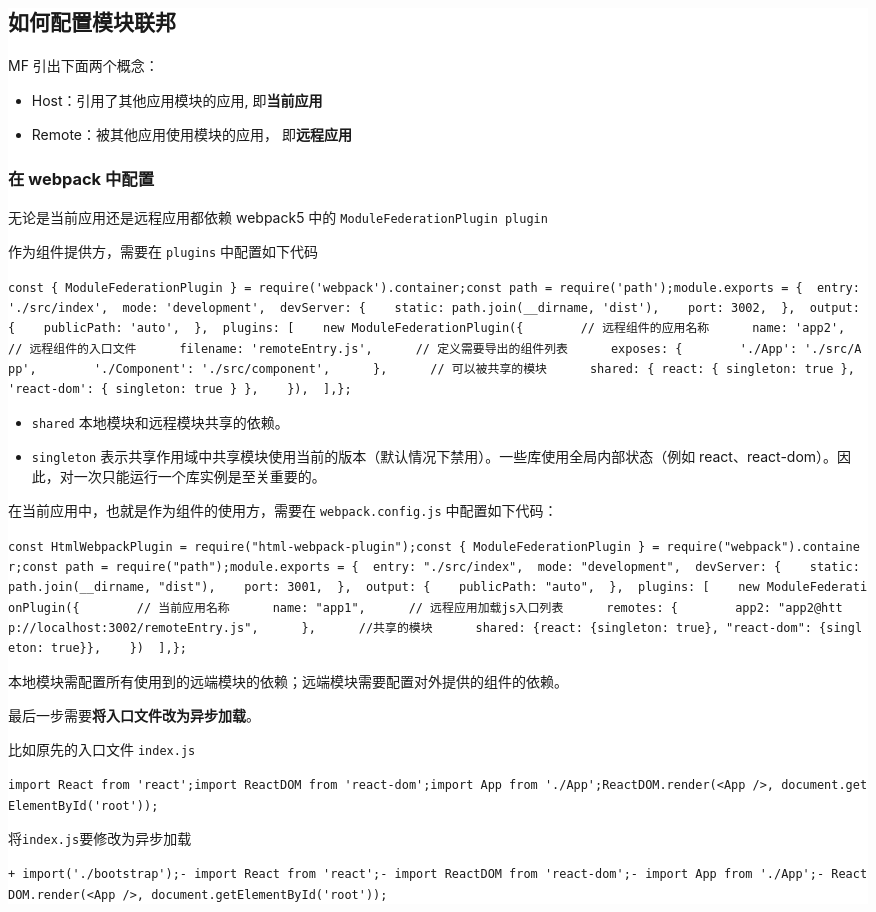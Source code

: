 如何配置模块联邦
--------

MF 引出下面两个概念：

*   Host：引用了其他应用模块的应用, 即**当前应用**
    
*   Remote：被其他应用使用模块的应用， 即**远程应用**
    

### 在 webpack 中配置

无论是当前应用还是远程应用都依赖 webpack5 中的 `ModuleFederationPlugin plugin`

作为组件提供方，需要在 `plugins` 中配置如下代码

```
const { ModuleFederationPlugin } = require('webpack').container;const path = require('path');module.exports = {  entry: './src/index',  mode: 'development',  devServer: {    static: path.join(__dirname, 'dist'),    port: 3002,  },  output: {    publicPath: 'auto',  },  plugins: [    new ModuleFederationPlugin({        // 远程组件的应用名称      name: 'app2',      // 远程组件的入口文件      filename: 'remoteEntry.js',      // 定义需要导出的组件列表      exposes: {        './App': './src/App',        './Component': './src/component',      },      // 可以被共享的模块      shared: { react: { singleton: true }, 'react-dom': { singleton: true } },    }),  ],};
```

*   `shared` 本地模块和远程模块共享的依赖。
    
*   `singleton` 表示共享作用域中共享模块使用当前的版本（默认情况下禁用）。一些库使用全局内部状态（例如 react、react-dom）。因此，对一次只能运行一个库实例是至关重要的。
    

在当前应用中，也就是作为组件的使用方，需要在 `webpack.config.js` 中配置如下代码：

```
const HtmlWebpackPlugin = require("html-webpack-plugin");const { ModuleFederationPlugin } = require("webpack").container;const path = require("path");module.exports = {  entry: "./src/index",  mode: "development",  devServer: {    static: path.join(__dirname, "dist"),    port: 3001,  },  output: {    publicPath: "auto",  },  plugins: [    new ModuleFederationPlugin({        // 当前应用名称      name: "app1",      // 远程应用加载js入口列表      remotes: {        app2: "app2@http://localhost:3002/remoteEntry.js",      },      //共享的模块      shared: {react: {singleton: true}, "react-dom": {singleton: true}},    })  ],};
```

本地模块需配置所有使用到的远端模块的依赖；远端模块需要配置对外提供的组件的依赖。

最后一步需要**将入口文件改为异步加载**。

比如原先的入口文件 `index.js`

```
import React from 'react';import ReactDOM from 'react-dom';import App from './App';ReactDOM.render(<App />, document.getElementById('root'));
```

将`index.js`要修改为异步加载

```
+ import('./bootstrap');- import React from 'react';- import ReactDOM from 'react-dom';- import App from './App';- ReactDOM.render(<App />, document.getElementById('root'));
```
